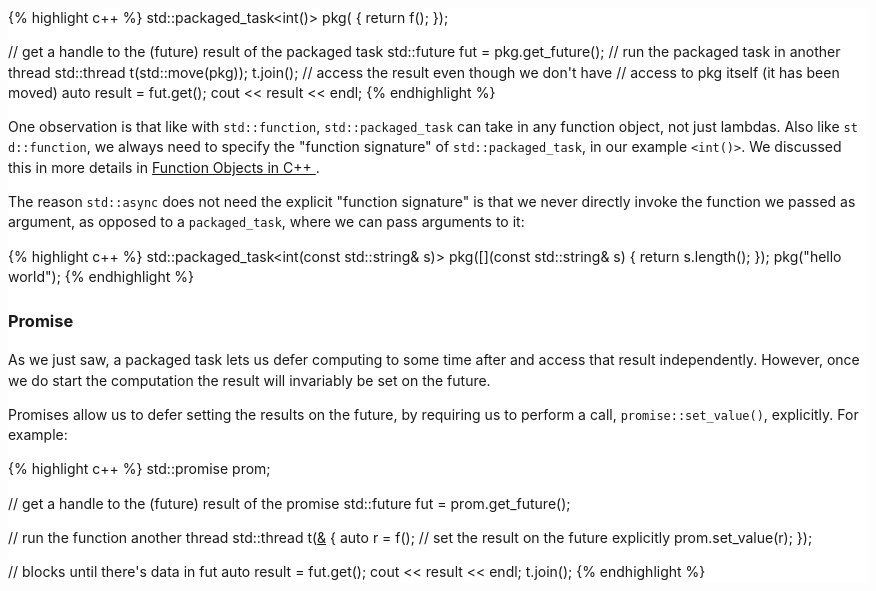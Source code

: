 {% highlight c++ %}
std::packaged_task<int()> pkg([]() {
    return f();
});

// get a handle to the (future) result of the packaged task
std::future<int> fut = pkg.get_future();
// run the packaged task in another thread
std::thread t(std::move(pkg));
t.join();
// access the result even though we don't have
// access to pkg itself (it has been moved)
auto result = fut.get();
cout << result << endl;
{% endhighlight %}

One observation is that like with `std::function`, `std::packaged_task` can take in any function object, not just lambdas. Also like `std::function`, we always need to specify the "function signature" of `std::packaged_task`, in our example `<int()>`. We discussed this in more details in [Function Objects in C++
]({{blog}}/2023/06/01/functions-in-cpp.html).

The reason `std::async` does not need the explicit "function signature" is that we never directly invoke the function we passed as argument, as opposed to a `packaged_task`, where we can pass arguments to it:

{% highlight c++ %}
std::packaged_task<int(const std::string& s)>
pkg([](const std::string& s) {
    return s.length();
});
pkg("hello world");
{% endhighlight %}

### Promise

As we just saw, a packaged task lets us defer computing to some time after and access that result independently. However, once we do start the computation the result will invariably be set on the future.

Promises allow us to defer setting the results on the future, by requiring us to perform a call, `promise::set_value()`, explicitly. For example:

{% highlight c++ %}
std::promise<int> prom;

// get a handle to the (future) result of the promise
std::future<int> fut = prom.get_future();

// run the function another thread
std::thread t([&]() {
    auto r = f();
    // set the result on the future explicitly
    prom.set_value(r);
});

// blocks until there's data in fut
auto result = fut.get();
cout << result << endl;
t.join();
{% endhighlight %}
